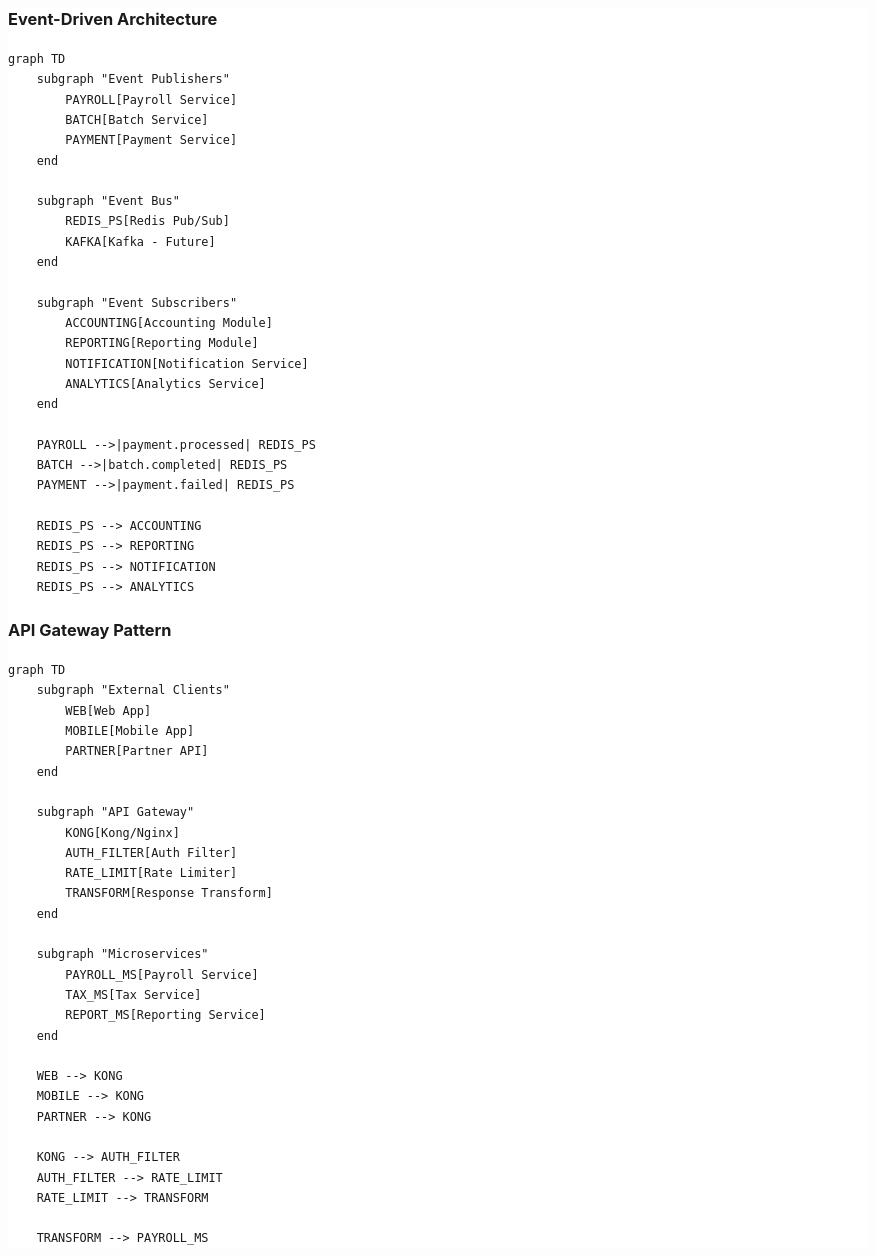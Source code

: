 ### Event-Driven Architecture

```mermaid
graph TD
    subgraph "Event Publishers"
        PAYROLL[Payroll Service]
        BATCH[Batch Service]
        PAYMENT[Payment Service]
    end
    
    subgraph "Event Bus"
        REDIS_PS[Redis Pub/Sub]
        KAFKA[Kafka - Future]
    end
    
    subgraph "Event Subscribers"
        ACCOUNTING[Accounting Module]
        REPORTING[Reporting Module]
        NOTIFICATION[Notification Service]
        ANALYTICS[Analytics Service]
    end
    
    PAYROLL -->|payment.processed| REDIS_PS
    BATCH -->|batch.completed| REDIS_PS
    PAYMENT -->|payment.failed| REDIS_PS
    
    REDIS_PS --> ACCOUNTING
    REDIS_PS --> REPORTING
    REDIS_PS --> NOTIFICATION
    REDIS_PS --> ANALYTICS
```

### API Gateway Pattern

```mermaid
graph TD
    subgraph "External Clients"
        WEB[Web App]
        MOBILE[Mobile App]
        PARTNER[Partner API]
    end
    
    subgraph "API Gateway"
        KONG[Kong/Nginx]
        AUTH_FILTER[Auth Filter]
        RATE_LIMIT[Rate Limiter]
        TRANSFORM[Response Transform]
    end
    
    subgraph "Microservices"
        PAYROLL_MS[Payroll Service]
        TAX_MS[Tax Service]
        REPORT_MS[Reporting Service]
    end
    
    WEB --> KONG
    MOBILE --> KONG
    PARTNER --> KONG
    
    KONG --> AUTH_FILTER
    AUTH_FILTER --> RATE_LIMIT
    RATE_LIMIT --> TRANSFORM
    
    TRANSFORM --> PAYROLL_MS
```